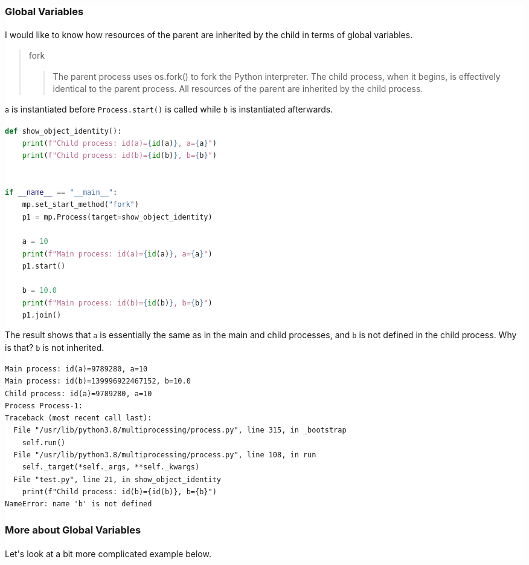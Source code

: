 ### Global Variables

I would like to know how resources of the parent are inherited by the child in terms of
global variables.

> fork
>
> > The parent process uses os.fork() to fork the Python interpreter. The child process,
> > when it begins, is effectively identical to the parent process. All resources of the
> > parent are inherited by the child process.

`a` is instantiated before `Process.start()` is called while `b` is instantiated
afterwards.

```python
def show_object_identity():
    print(f"Child process: id(a)={id(a)}, a={a}")
    print(f"Child process: id(b)={id(b)}, b={b}")


if __name__ == "__main__":
    mp.set_start_method("fork")
    p1 = mp.Process(target=show_object_identity)

    a = 10
    print(f"Main process: id(a)={id(a)}, a={a}")
    p1.start()

    b = 10.0
    print(f"Main process: id(b)={id(b)}, b={b}")
    p1.join()
```

The result shows that `a` is essentially the same as in the main and child processes,
and `b` is not defined in the child process. Why is that? `b` is not inherited.

```shell
Main process: id(a)=9789280, a=10
Main process: id(b)=139996922467152, b=10.0
Child process: id(a)=9789280, a=10
Process Process-1:
Traceback (most recent call last):
  File "/usr/lib/python3.8/multiprocessing/process.py", line 315, in _bootstrap
    self.run()
  File "/usr/lib/python3.8/multiprocessing/process.py", line 108, in run
    self._target(*self._args, **self._kwargs)
  File "test.py", line 21, in show_object_identity
    print(f"Child process: id(b)={id(b)}, b={b}")
NameError: name 'b' is not defined
```

### More about Global Variables

Let's look at a bit more complicated example below.
